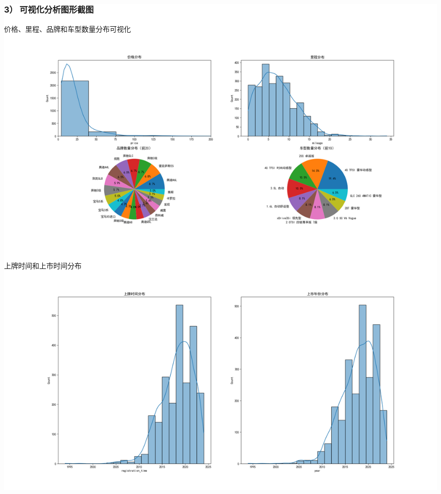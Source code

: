 ### 3）	可视化分析图形截图

价格、里程、品牌和车型数量分布可视化
![各种数据的占比统计](imgs/各种数据的占比统计.png)

上牌时间和上市时间分布
![时间分析](imgs/时间分析.png)
